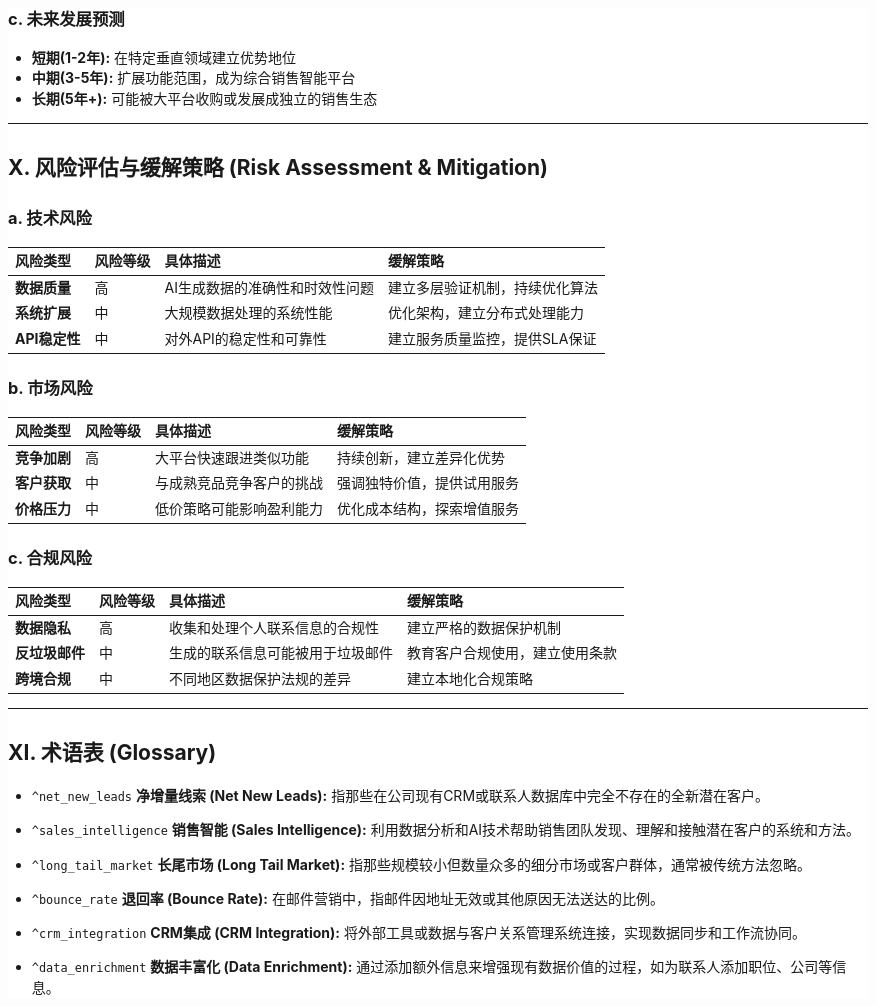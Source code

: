 ### c. 未来发展预测
*   **短期(1-2年):** 在特定垂直领域建立优势地位
*   **中期(3-5年):** 扩展功能范围，成为综合销售智能平台
*   **长期(5年+):** 可能被大平台收购或发展成独立的销售生态

---

## X. 风险评估与缓解策略 (Risk Assessment & Mitigation)

### a. 技术风险
| 风险类型 | 风险等级 | 具体描述 | 缓解策略 |
| :--- | :--- | :--- | :--- |
| **数据质量** | 高 | AI生成数据的准确性和时效性问题 | 建立多层验证机制，持续优化算法 |
| **系统扩展** | 中 | 大规模数据处理的系统性能 | 优化架构，建立分布式处理能力 |
| **API稳定性** | 中 | 对外API的稳定性和可靠性 | 建立服务质量监控，提供SLA保证 |

### b. 市场风险
| 风险类型 | 风险等级 | 具体描述 | 缓解策略 |
| :--- | :--- | :--- | :--- |
| **竞争加剧** | 高 | 大平台快速跟进类似功能 | 持续创新，建立差异化优势 |
| **客户获取** | 中 | 与成熟竞品竞争客户的挑战 | 强调独特价值，提供试用服务 |
| **价格压力** | 中 | 低价策略可能影响盈利能力 | 优化成本结构，探索增值服务 |

### c. 合规风险
| 风险类型 | 风险等级 | 具体描述 | 缓解策略 |
| :--- | :--- | :--- | :--- |
| **数据隐私** | 高 | 收集和处理个人联系信息的合规性 | 建立严格的数据保护机制 |
| **反垃圾邮件** | 中 | 生成的联系信息可能被用于垃圾邮件 | 教育客户合规使用，建立使用条款 |
| **跨境合规** | 中 | 不同地区数据保护法规的差异 | 建立本地化合规策略 |

---

## XI. 术语表 (Glossary)

*   `^net_new_leads` **净增量线索 (Net New Leads):** 指那些在公司现有CRM或联系人数据库中完全不存在的全新潜在客户。

*   `^sales_intelligence` **销售智能 (Sales Intelligence):** 利用数据分析和AI技术帮助销售团队发现、理解和接触潜在客户的系统和方法。

*   `^long_tail_market` **长尾市场 (Long Tail Market):** 指那些规模较小但数量众多的细分市场或客户群体，通常被传统方法忽略。

*   `^bounce_rate` **退回率 (Bounce Rate):** 在邮件营销中，指邮件因地址无效或其他原因无法送达的比例。

*   `^crm_integration` **CRM集成 (CRM Integration):** 将外部工具或数据与客户关系管理系统连接，实现数据同步和工作流协同。

*   `^data_enrichment` **数据丰富化 (Data Enrichment):** 通过添加额外信息来增强现有数据价值的过程，如为联系人添加职位、公司等信息。 